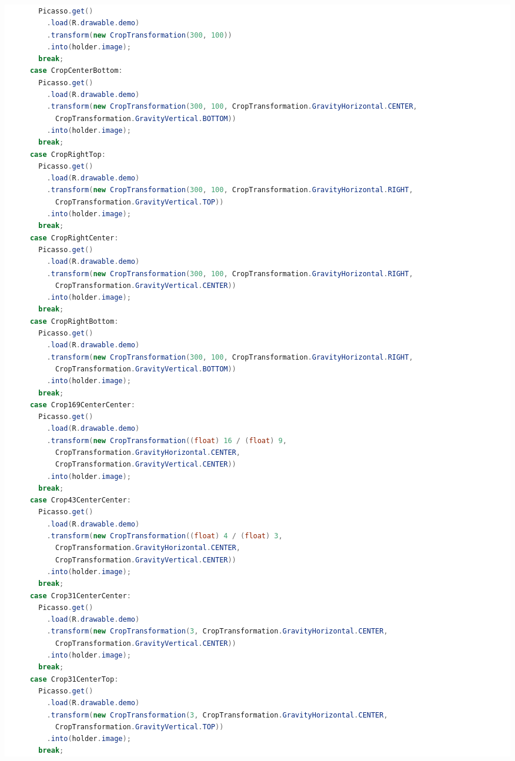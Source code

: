 ```java
        Picasso.get()
          .load(R.drawable.demo)
          .transform(new CropTransformation(300, 100))
          .into(holder.image);
        break;
      case CropCenterBottom:
        Picasso.get()
          .load(R.drawable.demo)
          .transform(new CropTransformation(300, 100, CropTransformation.GravityHorizontal.CENTER,
            CropTransformation.GravityVertical.BOTTOM))
          .into(holder.image);
        break;
      case CropRightTop:
        Picasso.get()
          .load(R.drawable.demo)
          .transform(new CropTransformation(300, 100, CropTransformation.GravityHorizontal.RIGHT,
            CropTransformation.GravityVertical.TOP))
          .into(holder.image);
        break;
      case CropRightCenter:
        Picasso.get()
          .load(R.drawable.demo)
          .transform(new CropTransformation(300, 100, CropTransformation.GravityHorizontal.RIGHT,
            CropTransformation.GravityVertical.CENTER))
          .into(holder.image);
        break;
      case CropRightBottom:
        Picasso.get()
          .load(R.drawable.demo)
          .transform(new CropTransformation(300, 100, CropTransformation.GravityHorizontal.RIGHT,
            CropTransformation.GravityVertical.BOTTOM))
          .into(holder.image);
        break;
      case Crop169CenterCenter:
        Picasso.get()
          .load(R.drawable.demo)
          .transform(new CropTransformation((float) 16 / (float) 9,
            CropTransformation.GravityHorizontal.CENTER,
            CropTransformation.GravityVertical.CENTER))
          .into(holder.image);
        break;
      case Crop43CenterCenter:
        Picasso.get()
          .load(R.drawable.demo)
          .transform(new CropTransformation((float) 4 / (float) 3,
            CropTransformation.GravityHorizontal.CENTER,
            CropTransformation.GravityVertical.CENTER))
          .into(holder.image);
        break;
      case Crop31CenterCenter:
        Picasso.get()
          .load(R.drawable.demo)
          .transform(new CropTransformation(3, CropTransformation.GravityHorizontal.CENTER,
            CropTransformation.GravityVertical.CENTER))
          .into(holder.image);
        break;
      case Crop31CenterTop:
        Picasso.get()
          .load(R.drawable.demo)
          .transform(new CropTransformation(3, CropTransformation.GravityHorizontal.CENTER,
            CropTransformation.GravityVertical.TOP))
          .into(holder.image);
        break;
```